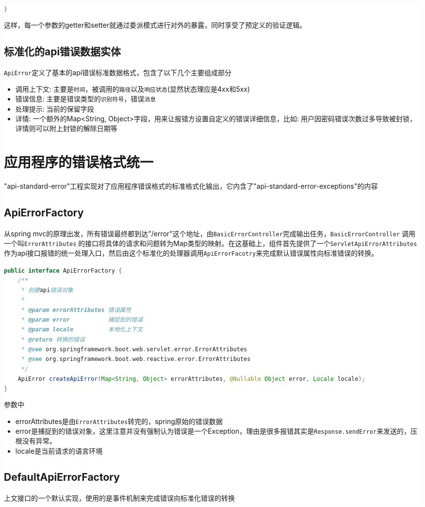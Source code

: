 ```java
}
```

这样，每一个参数的getter和setter就通过委派模式进行对外的暴露，同时享受了预定义的验证逻辑。

## 标准化的api错误数据实体

`ApiError`定义了基本的api错误标准数据格式，包含了以下几个主要组成部分

* 调用上下文: 主要是`时间`，被调用的`路径`以及`响应状态`(显然状态理应是4xx和5xx)
* 错误信息: 主要是错误类型的`识别符号`，错误`消息`
* 处理提示: 当前的保留字段
* 详情: 一个额外的Map<String, Object>字段，用来让报错方设置自定义的错误详细信息，比如: 用户因密码错误次数过多导致被封锁，详情则可以附上封锁的解除日期等

# 应用程序的错误格式统一

"api-standard-error"工程实现对了应用程序错误格式的标准格式化输出，它内含了"api-standard-error-exceptions"的内容

## ApiErrorFactory

从spring mvc的原理出发，所有错误最终都到达"/error"这个地址，由`BasicErrorController`完成输出任务，`BasicErrorController`
调用一个叫`ErrorAttributes`
的接口将具体的请求和问题转为Map类型的映射。在这基础上，组件首先提供了一个`ServletApiErrorAttributes`
作为api接口报错的统一处理入口，然后由这个标准化的处理器调用`ApiErrorFacotry`来完成默认错误属性向标准错误的转换。

```java
public interface ApiErrorFactory {
    /**
     * 创建api错误对象
     *
     * @param errorAttributes 错误属性
     * @param error           捕捉到的错误
     * @param locale          本地化上下文
     * @return 转换的错误
     * @see org.springframework.boot.web.servlet.error.ErrorAttributes
     * @see org.springframework.boot.web.reactive.error.ErrorAttributes
     */
    ApiError createApiError(Map<String, Object> errorAttributes, @Nullable Object error, Locale locale);
}
```

参数中

* errorAttributes是由`ErrorAttributes`转完的，spring原始的错误数据
* error是捕捉到的错误对象，这里注意并没有强制认为错误是一个Exception，理由是很多报错其实是`Response.sendError`来发送的，压根没有异常。
* locale是当前请求的语言环境

## DefaultApiErrorFactory

上文接口的一个默认实现，使用的是事件机制来完成错误向标准化错误的转换
